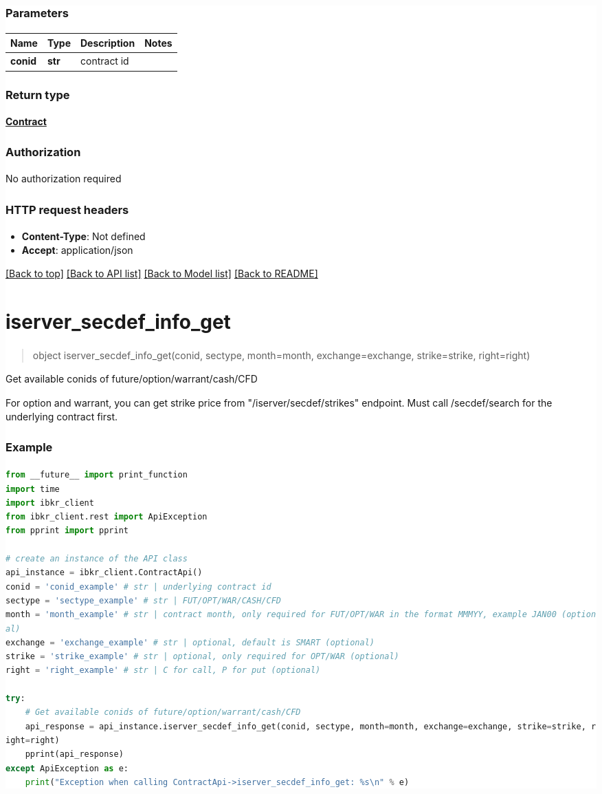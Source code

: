 ### Parameters

Name | Type | Description  | Notes
------------- | ------------- | ------------- | -------------
 **conid** | **str**| contract id | 

### Return type

[**Contract**](Contract.md)

### Authorization

No authorization required

### HTTP request headers

 - **Content-Type**: Not defined
 - **Accept**: application/json

[[Back to top]](#) [[Back to API list]](../README.md#documentation-for-api-endpoints) [[Back to Model list]](../README.md#documentation-for-models) [[Back to README]](../README.md)

# **iserver_secdef_info_get**
> object iserver_secdef_info_get(conid, sectype, month=month, exchange=exchange, strike=strike, right=right)

Get available conids of future/option/warrant/cash/CFD

For option and warrant, you can get strike price from \"/iserver/secdef/strikes\" endpoint. Must call /secdef/search for the underlying contract first.

### Example
```python
from __future__ import print_function
import time
import ibkr_client
from ibkr_client.rest import ApiException
from pprint import pprint

# create an instance of the API class
api_instance = ibkr_client.ContractApi()
conid = 'conid_example' # str | underlying contract id
sectype = 'sectype_example' # str | FUT/OPT/WAR/CASH/CFD
month = 'month_example' # str | contract month, only required for FUT/OPT/WAR in the format MMMYY, example JAN00 (optional)
exchange = 'exchange_example' # str | optional, default is SMART (optional)
strike = 'strike_example' # str | optional, only required for OPT/WAR (optional)
right = 'right_example' # str | C for call, P for put (optional)

try:
    # Get available conids of future/option/warrant/cash/CFD
    api_response = api_instance.iserver_secdef_info_get(conid, sectype, month=month, exchange=exchange, strike=strike, right=right)
    pprint(api_response)
except ApiException as e:
    print("Exception when calling ContractApi->iserver_secdef_info_get: %s\n" % e)
```

